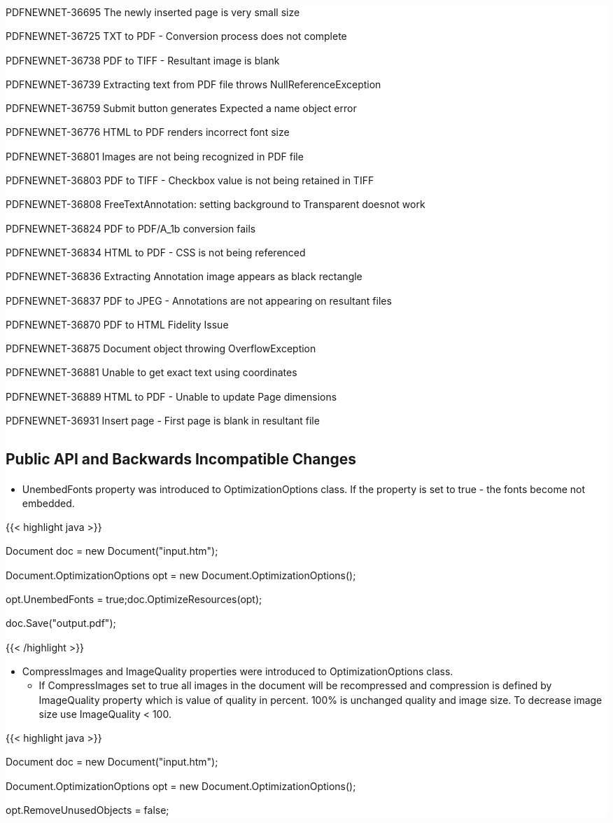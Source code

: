 PDFNEWNET-36695 The newly inserted page is very small size

PDFNEWNET-36725 TXT to PDF - Conversion process does not complete

PDFNEWNET-36738 PDF to TIFF - Resultant image is blank

PDFNEWNET-36739 Extracting text from PDF file throws NullReferenceException

PDFNEWNET-36759 Submit button generates Expected a name object error

PDFNEWNET-36776 HTML to PDF renders incorrect font size

PDFNEWNET-36801 Images are not being recognized in PDF file

PDFNEWNET-36803 PDF to TIFF - Checkbox value is not being retained in TIFF

PDFNEWNET-36808 FreeTextAnnotation: setting background to Transparent doesnot work

PDFNEWNET-36824 PDF to PDF/A_1b conversion fails

PDFNEWNET-36834 HTML to PDF - CSS is not being referenced

PDFNEWNET-36836 Extracting Annotation image appears as black rectangle

PDFNEWNET-36837 PDF to JPEG - Annotations are not appearing on resultant files

PDFNEWNET-36870 PDF to HTML Fidelity Issue

PDFNEWNET-36875 Document object throwing OverflowException

PDFNEWNET-36881 Unable to get exact text using coordinates

PDFNEWNET-36889 HTML to PDF - Unable to update Page dimensions

PDFNEWNET-36931 Insert page - First page is blank in resultant file
## **Public API and Backwards Incompatible Changes**
- UnembedFonts property was introduced to OptimizationOptions class. If the property is set to true - the fonts become not embedded.

{{< highlight java >}}

 Document doc = new Document("input.htm");

Document.OptimizationOptions opt = new Document.OptimizationOptions();

opt.UnembedFonts = true;doc.OptimizeResources(opt);

doc.Save("output.pdf");

{{< /highlight >}}

- CompressImages and ImageQuality properties were introduced to OptimizationOptions class.
  - If CompressImages set to true all images in the document will be recompressed and compression is defined by ImageQuality property which is value of quality in percent. 100% is unchanged quality and image size. To decrease image size use ImageQuality < 100. 

{{< highlight java >}}

 Document doc = new  Document("input.htm");

Document.OptimizationOptions opt = new Document.OptimizationOptions();

opt.RemoveUnusedObjects = false;
